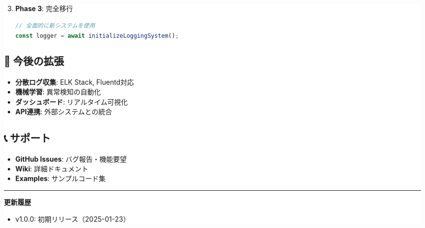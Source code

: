 3. **Phase 3**: 完全移行
   ```typescript
   // 全面的に新システムを使用
   const logger = await initializeLoggingSystem();
   ```

## 🚀 今後の拡張

- **分散ログ収集**: ELK Stack, Fluentd対応
- **機械学習**: 異常検知の自動化
- **ダッシュボード**: リアルタイム可視化
- **API連携**: 外部システムとの統合

## 📞 サポート

- **GitHub Issues**: バグ報告・機能要望
- **Wiki**: 詳細ドキュメント
- **Examples**: サンプルコード集

---

**更新履歴**
- v1.0.0: 初期リリース（2025-01-23）
